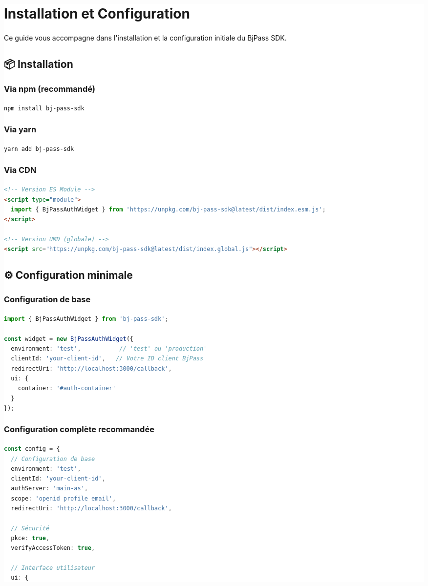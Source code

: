 # Installation et Configuration

Ce guide vous accompagne dans l'installation et la configuration initiale du BjPass SDK.

## 📦 Installation

### Via npm (recommandé)

```bash
npm install bj-pass-sdk
```

### Via yarn

```bash
yarn add bj-pass-sdk
```

### Via CDN

```html
<!-- Version ES Module -->
<script type="module">
  import { BjPassAuthWidget } from 'https://unpkg.com/bj-pass-sdk@latest/dist/index.esm.js';
</script>

<!-- Version UMD (globale) -->
<script src="https://unpkg.com/bj-pass-sdk@latest/dist/index.global.js"></script>
```

## ⚙️ Configuration minimale

### Configuration de base

```typescript
import { BjPassAuthWidget } from 'bj-pass-sdk';

const widget = new BjPassAuthWidget({
  environment: 'test',           // 'test' ou 'production'
  clientId: 'your-client-id',   // Votre ID client BjPass
  redirectUri: 'http://localhost:3000/callback',
  ui: {
    container: '#auth-container'
  }
});
```

### Configuration complète recommandée

```typescript
const config = {
  // Configuration de base
  environment: 'test',
  clientId: 'your-client-id',
  authServer: 'main-as',
  scope: 'openid profile email',
  redirectUri: 'http://localhost:3000/callback',
  
  // Sécurité
  pkce: true,
  verifyAccessToken: true,
  
  // Interface utilisateur
  ui: {
```
